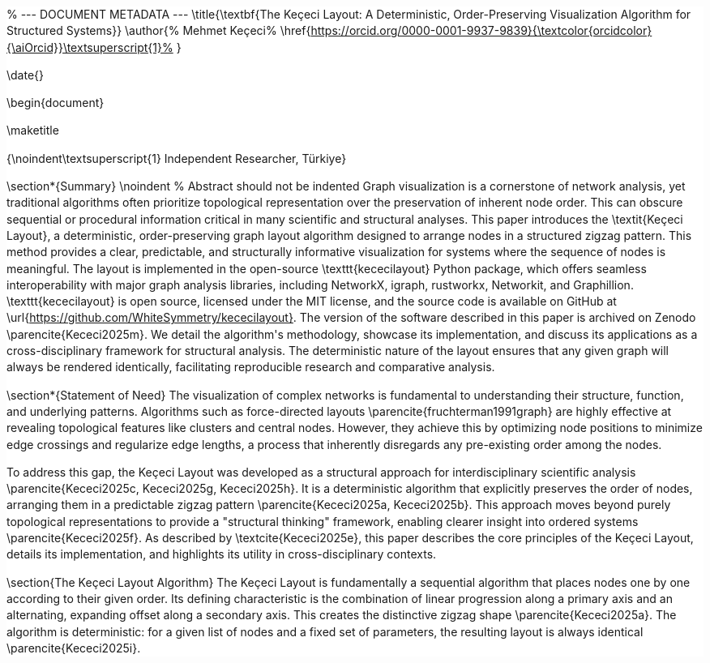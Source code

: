 
% --- DOCUMENT METADATA ---
\title{\textbf{The Keçeci Layout: A Deterministic, Order-Preserving Visualization Algorithm for Structured Systems}}
\author{%
    Mehmet Keçeci%
    \href{https://orcid.org/0000-0001-9937-9839}{\textcolor{orcidcolor}{\aiOrcid}}\textsuperscript{1}%
}

\date{}

\begin{document}

\maketitle

 {\noindent\textsuperscript{1} Independent Researcher, Türkiye}

\section*{Summary}
\noindent % Abstract should not be indented
Graph visualization is a cornerstone of network analysis, yet traditional algorithms often prioritize topological representation over the preservation of inherent node order. This can obscure sequential or procedural information critical in many scientific and structural analyses. This paper introduces the \textit{Keçeci Layout}, a deterministic, order-preserving graph layout algorithm designed to arrange nodes in a structured zigzag pattern. This method provides a clear, predictable, and structurally informative visualization for systems where the sequence of nodes is meaningful. The layout is implemented in the open-source \texttt{kececilayout} Python package, which offers seamless interoperability with major graph analysis libraries, including NetworkX, igraph, rustworkx, Networkit, and Graphillion. \texttt{kececilayout} is open source, licensed under the MIT license, and the source code is available on GitHub at \url{https://github.com/WhiteSymmetry/kececilayout}. The version of the software described in this paper is archived on Zenodo \parencite{Kececi2025m}. We detail the algorithm's methodology, showcase its implementation, and discuss its applications as a cross-disciplinary framework for structural analysis. The deterministic nature of the layout ensures that any given graph will always be rendered identically, facilitating reproducible research and comparative analysis. 

\section*{Statement of Need}
The visualization of complex networks is fundamental to understanding their structure, function, and underlying patterns. Algorithms such as force-directed layouts \parencite{fruchterman1991graph} are highly effective at revealing topological features like clusters and central nodes. However, they achieve this by optimizing node positions to minimize edge crossings and regularize edge lengths, a process that inherently disregards any pre-existing order among the nodes.

To address this gap, the Keçeci Layout was developed as a structural approach for interdisciplinary scientific analysis \parencite{Kececi2025c, Kececi2025g, Kececi2025h}. It is a deterministic algorithm that explicitly preserves the order of nodes, arranging them in a predictable zigzag pattern \parencite{Kececi2025a, Kececi2025b}. This approach moves beyond purely topological representations to provide a "structural thinking" framework, enabling clearer insight into ordered systems \parencite{Kececi2025f}. As described by \textcite{Kececi2025e}, this paper describes the core principles of the Keçeci Layout, details its implementation, and highlights its utility in cross-disciplinary contexts.

\section{The Keçeci Layout Algorithm}
The Keçeci Layout is fundamentally a sequential algorithm that places nodes one by one according to their given order. Its defining characteristic is the combination of linear progression along a primary axis and an alternating, expanding offset along a secondary axis. This creates the distinctive zigzag shape \parencite{Kececi2025a}. The algorithm is deterministic: for a given list of nodes and a fixed set of parameters, the resulting layout is always identical \parencite{Kececi2025i}.
